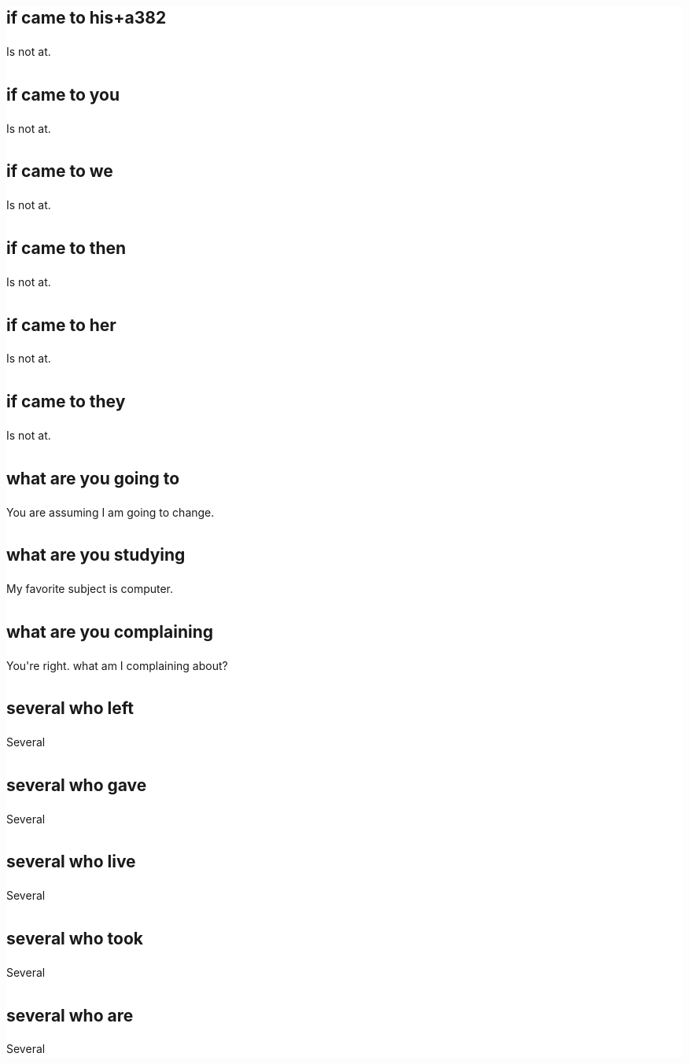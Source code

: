 ## if came to his+a382
Is not at.

## if came to you
Is not at.

## if came to we
Is not at.

## if came to then
Is not at.

## if came to her
Is not at.

## if came to they
Is not at.

## what are you going to
You are assuming I am going to change.

## what are you studying
My favorite subject is computer.

## what are you complaining
You're right. what am I complaining about?

## several who left
Several

## several who gave
Several

## several who live
Several

## several who took
Several

## several who are
Several
